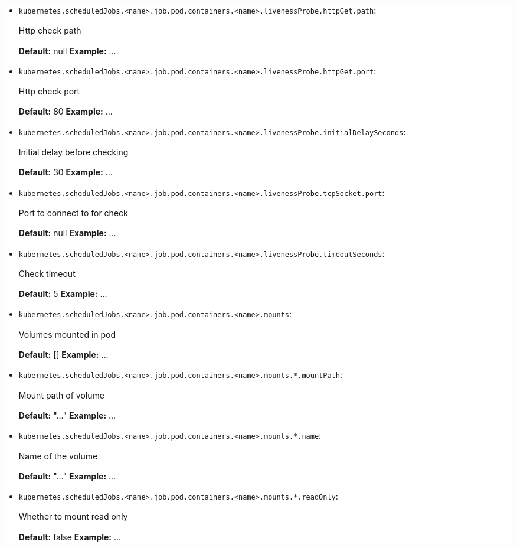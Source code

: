 * `kubernetes.scheduledJobs.<name>.job.pod.containers.<name>.livenessProbe.httpGet.path`:

  Http check path

  **Default:** null
  **Example:** ...

* `kubernetes.scheduledJobs.<name>.job.pod.containers.<name>.livenessProbe.httpGet.port`:

  Http check port

  **Default:** 80
  **Example:** ...

* `kubernetes.scheduledJobs.<name>.job.pod.containers.<name>.livenessProbe.initialDelaySeconds`:

  Initial delay before checking

  **Default:** 30
  **Example:** ...

* `kubernetes.scheduledJobs.<name>.job.pod.containers.<name>.livenessProbe.tcpSocket.port`:

  Port to connect to for check

  **Default:** null
  **Example:** ...

* `kubernetes.scheduledJobs.<name>.job.pod.containers.<name>.livenessProbe.timeoutSeconds`:

  Check timeout

  **Default:** 5
  **Example:** ...

* `kubernetes.scheduledJobs.<name>.job.pod.containers.<name>.mounts`:

  Volumes mounted in pod

  **Default:** []
  **Example:** ...

* `kubernetes.scheduledJobs.<name>.job.pod.containers.<name>.mounts.*.mountPath`:

  Mount path of volume

  **Default:** "..."
  **Example:** ...

* `kubernetes.scheduledJobs.<name>.job.pod.containers.<name>.mounts.*.name`:

  Name of the volume

  **Default:** "..."
  **Example:** ...

* `kubernetes.scheduledJobs.<name>.job.pod.containers.<name>.mounts.*.readOnly`:

  Whether to mount read only

  **Default:** false
  **Example:** ...
